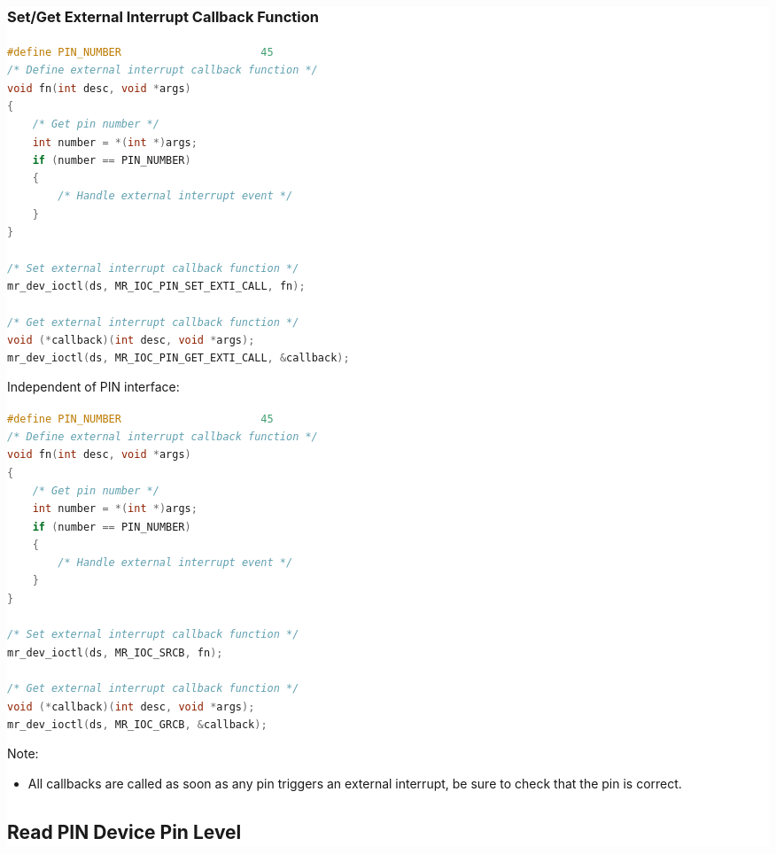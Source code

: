 ### Set/Get External Interrupt Callback Function

```c
#define PIN_NUMBER                      45
/* Define external interrupt callback function */
void fn(int desc, void *args)
{
    /* Get pin number */
    int number = *(int *)args;
    if (number == PIN_NUMBER)
    {
        /* Handle external interrupt event */
    }
}

/* Set external interrupt callback function */
mr_dev_ioctl(ds, MR_IOC_PIN_SET_EXTI_CALL, fn);

/* Get external interrupt callback function */
void (*callback)(int desc, void *args);
mr_dev_ioctl(ds, MR_IOC_PIN_GET_EXTI_CALL, &callback);
```

Independent of PIN interface:

```c
#define PIN_NUMBER                      45
/* Define external interrupt callback function */
void fn(int desc, void *args)
{
    /* Get pin number */
    int number = *(int *)args;
    if (number == PIN_NUMBER)
    {
        /* Handle external interrupt event */
    }
}

/* Set external interrupt callback function */
mr_dev_ioctl(ds, MR_IOC_SRCB, fn);

/* Get external interrupt callback function */
void (*callback)(int desc, void *args);
mr_dev_ioctl(ds, MR_IOC_GRCB, &callback);
```

Note:

- All callbacks are called as soon as any pin triggers an external interrupt, be sure to check that the pin is correct.

## Read PIN Device Pin Level

